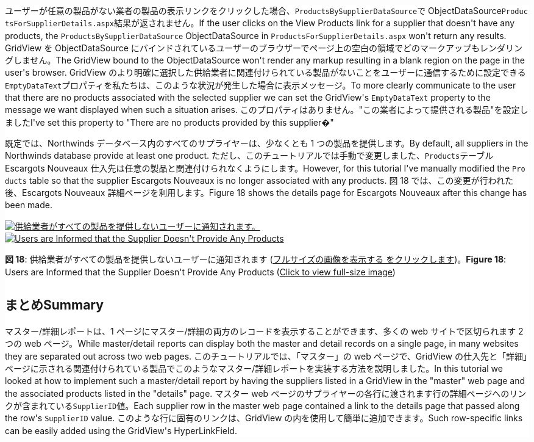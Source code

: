 
<span data-ttu-id="33839-213">ユーザーが任意の製品がない業者の製品の表示リンクをクリックした場合、`ProductsBySupplierDataSource`で ObjectDataSource`ProductsForSupplierDetails.aspx`結果が返されません。</span><span class="sxs-lookup"><span data-stu-id="33839-213">If the user clicks on the View Products link for a supplier that doesn't have any products, the `ProductsBySupplierDataSource` ObjectDataSource in `ProductsForSupplierDetails.aspx` won't return any results.</span></span> <span data-ttu-id="33839-214">GridView を ObjectDataSource にバインドされているユーザーのブラウザーでページ上の空白の領域でどのマークアップもレンダリングしません。</span><span class="sxs-lookup"><span data-stu-id="33839-214">The GridView bound to the ObjectDataSource won't render any markup resulting in a blank region on the page in the user's browser.</span></span> <span data-ttu-id="33839-215">GridView のより明確に選択した供給業者に関連付けられている製品がないことをユーザーに通信するために設定できる`EmptyDataText`プロパティを私たちは、このような状況が発生した場合に表示メッセージ。</span><span class="sxs-lookup"><span data-stu-id="33839-215">To more clearly communicate to the user that there are no products associated with the selected supplier we can set the GridView's `EmptyDataText` property to the message we want displayed when such a situation arises.</span></span> <span data-ttu-id="33839-216">このプロパティはありません。"この業者によって提供される製品"を設定しました</span><span class="sxs-lookup"><span data-stu-id="33839-216">I've set this property to "There are no products provided by this supplier�"</span></span>

<span data-ttu-id="33839-217">既定では、Northwinds データベース内のすべてのサプライヤーは、少なくとも 1 つの製品を提供します。</span><span class="sxs-lookup"><span data-stu-id="33839-217">By default, all suppliers in the Northwinds database provide at least one product.</span></span> <span data-ttu-id="33839-218">ただし、このチュートリアルでは手動で変更しました、`Products`テーブル Escargots Nouveaux 仕入先は任意の製品と関連付けられなくようにします。</span><span class="sxs-lookup"><span data-stu-id="33839-218">However, for this tutorial I've manually modified the `Products` table so that the supplier Escargots Nouveaux is no longer associated with any products.</span></span> <span data-ttu-id="33839-219">図 18 では、この変更が行われた後、Escargots Nouveaux 詳細ページを利用します。</span><span class="sxs-lookup"><span data-stu-id="33839-219">Figure 18 shows the details page for Escargots Nouveaux after this change has been made.</span></span>


<span data-ttu-id="33839-220">[![供給業者がすべての製品を提供しないユーザーに通知されます。](master-detail-filtering-across-two-pages-cs/_static/image51.png)](master-detail-filtering-across-two-pages-cs/_static/image50.png)</span><span class="sxs-lookup"><span data-stu-id="33839-220">[![Users are Informed that the Supplier Doesn't Provide Any Products](master-detail-filtering-across-two-pages-cs/_static/image51.png)](master-detail-filtering-across-two-pages-cs/_static/image50.png)</span></span>

<span data-ttu-id="33839-221">**図 18**: 供給業者がすべての製品を提供しないユーザーに通知されます ([フルサイズの画像を表示する をクリックします](master-detail-filtering-across-two-pages-cs/_static/image52.png))。</span><span class="sxs-lookup"><span data-stu-id="33839-221">**Figure 18**: Users are Informed that the Supplier Doesn't Provide Any Products ([Click to view full-size image](master-detail-filtering-across-two-pages-cs/_static/image52.png))</span></span>


## <a name="summary"></a><span data-ttu-id="33839-222">まとめ</span><span class="sxs-lookup"><span data-stu-id="33839-222">Summary</span></span>

<span data-ttu-id="33839-223">マスター/詳細レポートは、1 ページにマスター/詳細の両方のレコードを表示することができます、多くの web サイトで区切られます 2 つの web ページ。</span><span class="sxs-lookup"><span data-stu-id="33839-223">While master/detail reports can display both the master and detail records on a single page, in many websites they are separated out across two web pages.</span></span> <span data-ttu-id="33839-224">このチュートリアルでは、「マスター」の web ページで、GridView の仕入先と「詳細」ページに示される関連付けられている製品でこのようなマスター/詳細レポートを実装する方法を説明しました。</span><span class="sxs-lookup"><span data-stu-id="33839-224">In this tutorial we looked at how to implement such a master/detail report by having the suppliers listed in a GridView in the "master" web page and the associated products listed in the "details" page.</span></span> <span data-ttu-id="33839-225">マスター web ページのサプライヤーの各行に渡されます行の詳細ページへのリンクが含まれている`SupplierID`値。</span><span class="sxs-lookup"><span data-stu-id="33839-225">Each supplier row in the master web page contained a link to the details page that passed along the row's `SupplierID` value.</span></span> <span data-ttu-id="33839-226">このような行に固有のリンクは、GridView の内を使用して簡単に追加できます。</span><span class="sxs-lookup"><span data-stu-id="33839-226">Such row-specific links can be easily added using the GridView's HyperLinkField.</span></span>
